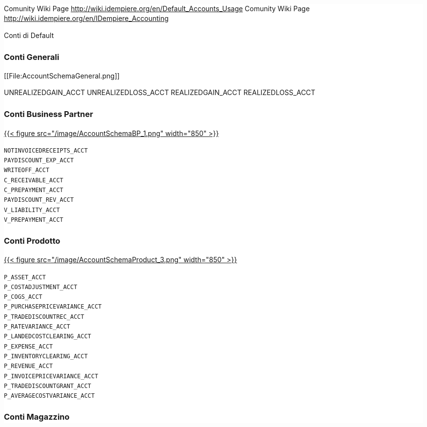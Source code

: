 
Comunity Wiki Page http://wiki.idempiere.org/en/Default_Accounts_Usage
Comunity Wiki Page http://wiki.idempiere.org/en/IDempiere_Accounting

Conti di Default

### **Conti Generali** 

[[File:AccountSchemaGeneral.png]]

 UNREALIZEDGAIN_ACCT
 UNREALIZEDLOSS_ACCT
 REALIZEDGAIN_ACCT
 REALIZEDLOSS_ACCT

### Conti Business Partner 

[{{< figure src="/image/AccountSchemaBP_1.png"  width="850"  >}}](/image/AccountSchemaBP_1.png)


```
NOTINVOICEDRECEIPTS_ACCT
PAYDISCOUNT_EXP_ACCT
WRITEOFF_ACCT
C_RECEIVABLE_ACCT
C_PREPAYMENT_ACCT 
PAYDISCOUNT_REV_ACCT
V_LIABILITY_ACCT
V_PREPAYMENT_ACCT
```

### Conti Prodotto 

[{{< figure src="/image/AccountSchemaProduct_3.png"  width="850"  >}}](/image/AccountSchemaProduct_3.png)



```
P_ASSET_ACCT
P_COSTADJUSTMENT_ACCT
P_COGS_ACCT
P_PURCHASEPRICEVARIANCE_ACCT
P_TRADEDISCOUNTREC_ACCT
P_RATEVARIANCE_ACCT
P_LANDEDCOSTCLEARING_ACCT
P_EXPENSE_ACCT
P_INVENTORYCLEARING_ACCT
P_REVENUE_ACCT
P_INVOICEPRICEVARIANCE_ACCT
P_TRADEDISCOUNTGRANT_ACCT 
P_AVERAGECOSTVARIANCE_ACCT
```

### Conti Magazzino 
